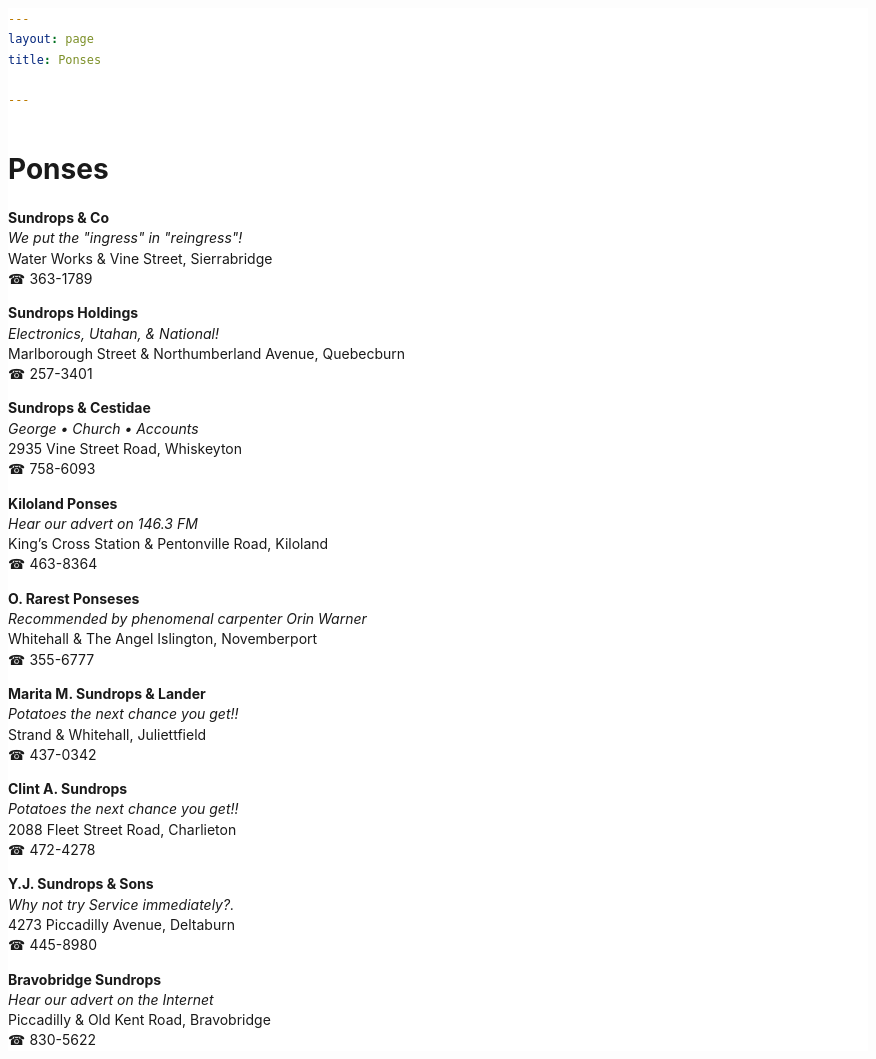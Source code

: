 ```yaml
---
layout: page 
title: Ponses

---
```



# Ponses


 **Sundrops & Co**  
_We put the "ingress" in "reingress"!_  
Water Works & Vine Street, Sierrabridge  
☎ 363-1789

**Sundrops Holdings**  
_Electronics, Utahan, & National!_  
Marlborough Street & Northumberland Avenue, Quebecburn  
☎ 257-3401

**Sundrops & Cestidae**  
_George • Church • Accounts_  
2935 Vine Street Road, Whiskeyton  
☎ 758-6093

**Kiloland Ponses**  
_Hear our advert on 146.3 FM_  
King’s Cross Station & Pentonville Road, Kiloland  
☎ 463-8364

**O. Rarest Ponseses**  
_Recommended by phenomenal carpenter Orin Warner_  
Whitehall & The Angel Islington, Novemberport  
☎ 355-6777

**Marita M. Sundrops & Lander**  
_Potatoes the next chance you get!!_  
Strand & Whitehall, Juliettfield  
☎ 437-0342

**Clint A. Sundrops**  
_Potatoes the next chance you get!!_  
2088 Fleet Street Road, Charlieton  
☎ 472-4278

**Y.J. Sundrops & Sons**  
_Why not try Service immediately?._  
4273 Piccadilly Avenue, Deltaburn  
☎ 445-8980

**Bravobridge Sundrops**  
_Hear our advert on the Internet_  
Piccadilly & Old Kent Road, Bravobridge  
☎ 830-5622
